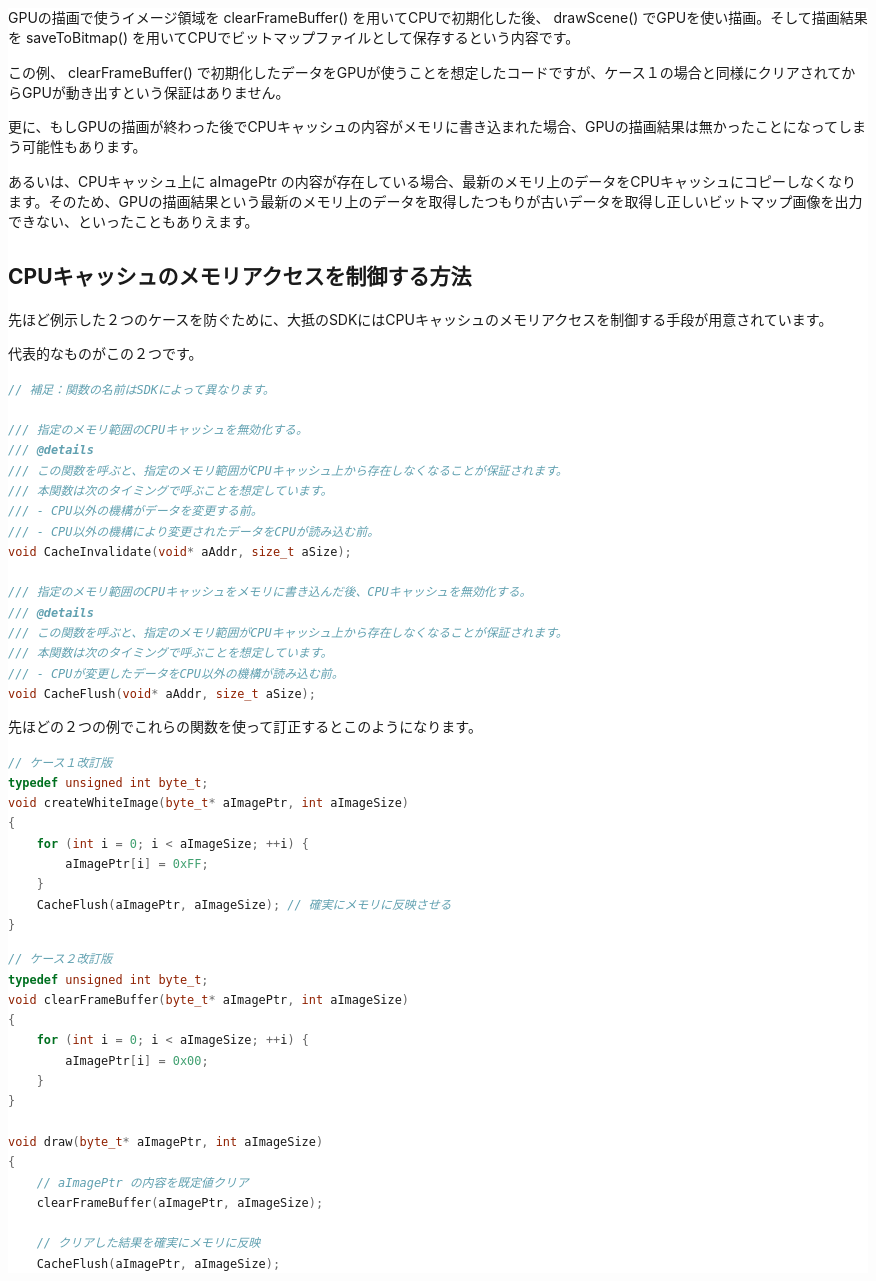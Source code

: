 GPUの描画で使うイメージ領域を clearFrameBuffer() を用いてCPUで初期化した後、 drawScene() でGPUを使い描画。そして描画結果を saveToBitmap() を用いてCPUでビットマップファイルとして保存するという内容です。

この例、 clearFrameBuffer() で初期化したデータをGPUが使うことを想定したコードですが、ケース１の場合と同様にクリアされてからGPUが動き出すという保証はありません。

更に、もしGPUの描画が終わった後でCPUキャッシュの内容がメモリに書き込まれた場合、GPUの描画結果は無かったことになってしまう可能性もあります。

あるいは、CPUキャッシュ上に aImagePtr の内容が存在している場合、最新のメモリ上のデータをCPUキャッシュにコピーしなくなります。そのため、GPUの描画結果という最新のメモリ上のデータを取得したつもりが古いデータを取得し正しいビットマップ画像を出力できない、といったこともありえます。

## CPUキャッシュのメモリアクセスを制御する方法

先ほど例示した２つのケースを防ぐために、大抵のSDKにはCPUキャッシュのメモリアクセスを制御する手段が用意されています。

代表的なものがこの２つです。

```c++
// 補足：関数の名前はSDKによって異なります。

/// 指定のメモリ範囲のCPUキャッシュを無効化する。
/// @details
/// この関数を呼ぶと、指定のメモリ範囲がCPUキャッシュ上から存在しなくなることが保証されます。
/// 本関数は次のタイミングで呼ぶことを想定しています。
/// - CPU以外の機構がデータを変更する前。
/// - CPU以外の機構により変更されたデータをCPUが読み込む前。
void CacheInvalidate(void* aAddr, size_t aSize);

/// 指定のメモリ範囲のCPUキャッシュをメモリに書き込んだ後、CPUキャッシュを無効化する。
/// @details
/// この関数を呼ぶと、指定のメモリ範囲がCPUキャッシュ上から存在しなくなることが保証されます。
/// 本関数は次のタイミングで呼ぶことを想定しています。
/// - CPUが変更したデータをCPU以外の機構が読み込む前。
void CacheFlush(void* aAddr, size_t aSize);

```

先ほどの２つの例でこれらの関数を使って訂正するとこのようになります。

```c++
// ケース１改訂版
typedef unsigned int byte_t;
void createWhiteImage(byte_t* aImagePtr, int aImageSize)
{
    for (int i = 0; i < aImageSize; ++i) {
        aImagePtr[i] = 0xFF;
    }
    CacheFlush(aImagePtr, aImageSize); // 確実にメモリに反映させる
}
```

```c++
// ケース２改訂版
typedef unsigned int byte_t;
void clearFrameBuffer(byte_t* aImagePtr, int aImageSize)
{
    for (int i = 0; i < aImageSize; ++i) {
        aImagePtr[i] = 0x00;
    }
}

void draw(byte_t* aImagePtr, int aImageSize)
{
    // aImagePtr の内容を既定値クリア
    clearFrameBuffer(aImagePtr, aImageSize);

    // クリアした結果を確実にメモリに反映
    CacheFlush(aImagePtr, aImageSize);

```